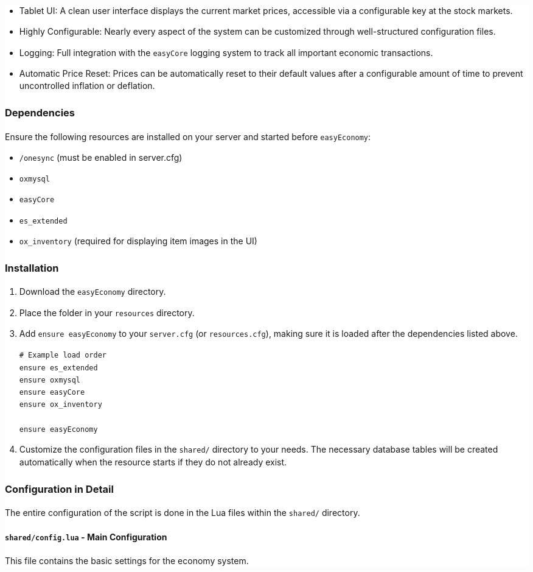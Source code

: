-   Tablet UI: A clean user interface displays the current market prices, accessible via a configurable key at the stock markets.

-   Highly Configurable: Nearly every aspect of the system can be customized through well-structured configuration files.

-   Logging: Full integration with the `easyCore` logging system to track all important economic transactions.

-   Automatic Price Reset: Prices can be automatically reset to their default values after a configurable amount of time to prevent uncontrolled inflation or deflation.

### Dependencies

Ensure the following resources are installed on your server and started before `easyEconomy`:

-   `/onesync` (must be enabled in server.cfg)

-   `oxmysql`

-   `easyCore`

-   `es_extended`

-   `ox_inventory` (required for displaying item images in the UI)

### Installation

1.  Download the `easyEconomy` directory.

2.  Place the folder in your `resources` directory.

3.  Add `ensure easyEconomy` to your `server.cfg` (or `resources.cfg`), making sure it is loaded after the dependencies listed above.

    ```
    # Example load order
    ensure es_extended
    ensure oxmysql
    ensure easyCore
    ensure ox_inventory

    ensure easyEconomy

    ```

4.  Customize the configuration files in the `shared/` directory to your needs. The necessary database tables will be created automatically when the resource starts if they do not already exist.

### Configuration in Detail

The entire configuration of the script is done in the Lua files within the `shared/` directory.

#### `shared/config.lua` - Main Configuration

This file contains the basic settings for the economy system.
